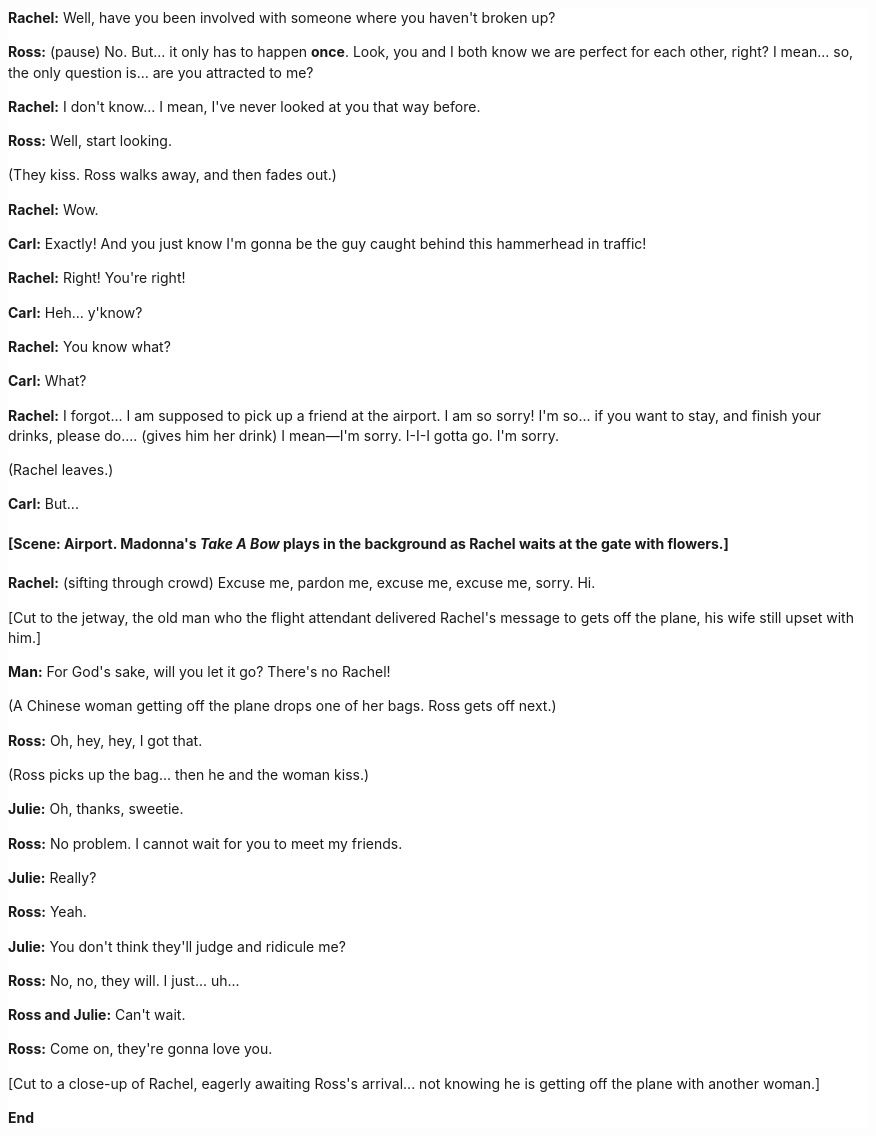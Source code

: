 **Rachel:** Well, have you been involved with someone where you haven't broken up?

**Ross:** (pause) No. But... it only has to happen **once**. Look, you and I both know we are perfect for each other, right? I mean... so, the only question is... are you attracted to me?

**Rachel:** I don't know... I mean, I've never looked at you that way before.

**Ross:** Well, start looking.

(They kiss. Ross walks away, and then fades out.)

**Rachel:** Wow.

**Carl:** Exactly! And you just know I'm gonna be the guy caught behind this hammerhead in traffic!

**Rachel:** Right! You're right!

**Carl:** Heh... y'know?

**Rachel:** You know what?

**Carl:** What?

**Rachel:** I forgot... I am supposed to pick up a friend at the airport. I am so sorry! I'm so... if you want to stay, and finish your drinks, please do.... (gives him her drink) I mean—I'm sorry. I-I-I gotta go. I'm sorry.

(Rachel leaves.)

**Carl:** But...

#### [Scene: Airport. Madonna's _Take A Bow_ plays in the background as Rachel waits at the gate with flowers.]

**Rachel:** (sifting through crowd) Excuse me, pardon me, excuse me, excuse me, sorry. Hi.

[Cut to the jetway, the old man who the flight attendant delivered Rachel's message to gets off the plane, his wife still upset with him.]

**Man:** For God's sake, will you let it go? There's no Rachel!

(A Chinese woman getting off the plane drops one of her bags. Ross gets off next.)

**Ross:** Oh, hey, hey, I got that.

(Ross picks up the bag... then he and the woman kiss.)

**Julie:** Oh, thanks, sweetie.

**Ross:** No problem. I cannot wait for you to meet my friends.

**Julie:** Really?

**Ross:** Yeah.

**Julie:** You don't think they'll judge and ridicule me?

**Ross:** No, no, they will. I just... uh...

**Ross and Julie:** Can't wait.

**Ross:** Come on, they're gonna love you.

[Cut to a close-up of Rachel, eagerly awaiting Ross's arrival... not knowing he is getting off the plane with another woman.]

**End**
